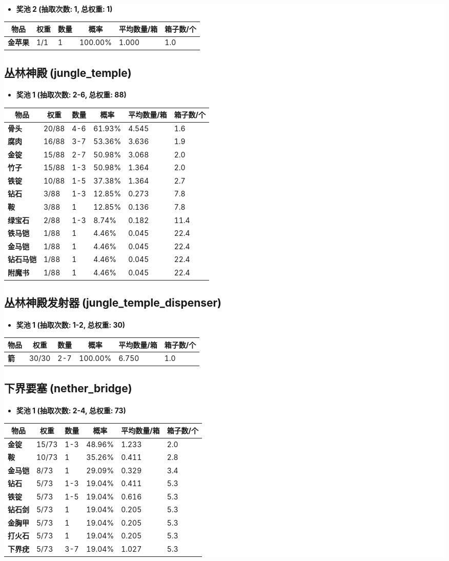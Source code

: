
- **奖池 2 (抽取次数: 1, 总权重: 1)**

| 物品       | 权重 | 数量 | 概率    | 平均数量/箱 | 箱子数/个 |
| ---------- | ---- | ---- | ------- | ----------- | --------- |
| **金苹果** | 1/1  | 1    | 100.00% | 1.000       | 1.0       |

## 丛林神殿 (jungle\_temple)

- **奖池 1 (抽取次数: 2-6, 总权重: 88)**

| 物品         | 权重  | 数量 | 概率   | 平均数量/箱 | 箱子数/个 |
| ------------ | ----- | ---- | ------ | ----------- | --------- |
| **骨头**     | 20/88 | 4-6  | 61.93% | 4.545       | 1.6       |
| **腐肉**     | 16/88 | 3-7  | 53.36% | 3.636       | 1.9       |
| **金锭**     | 15/88 | 2-7  | 50.98% | 3.068       | 2.0       |
| **竹子**     | 15/88 | 1-3  | 50.98% | 1.364       | 2.0       |
| **铁锭**     | 10/88 | 1-5  | 37.38% | 1.364       | 2.7       |
| **钻石**     | 3/88  | 1-3  | 12.85% | 0.273       | 7.8       |
| **鞍**       | 3/88  | 1    | 12.85% | 0.136       | 7.8       |
| **绿宝石**   | 2/88  | 1-3  | 8.74%  | 0.182       | 11.4      |
| **铁马铠**   | 1/88  | 1    | 4.46%  | 0.045       | 22.4      |
| **金马铠**   | 1/88  | 1    | 4.46%  | 0.045       | 22.4      |
| **钻石马铠** | 1/88  | 1    | 4.46%  | 0.045       | 22.4      |
| **附魔书**   | 1/88  | 1    | 4.46%  | 0.045       | 22.4      |

## 丛林神殿发射器 (jungle\_temple\_dispenser)

- **奖池 1 (抽取次数: 1-2, 总权重: 30)**

| 物品   | 权重  | 数量 | 概率    | 平均数量/箱 | 箱子数/个 |
| ------ | ----- | ---- | ------- | ----------- | --------- |
| **箭** | 30/30 | 2-7  | 100.00% | 6.750       | 1.0       |

## 下界要塞 (nether\_bridge)

- **奖池 1 (抽取次数: 2-4, 总权重: 73)**

| 物品         | 权重  | 数量 | 概率   | 平均数量/箱 | 箱子数/个 |
| ------------ | ----- | ---- | ------ | ----------- | --------- |
| **金锭**     | 15/73 | 1-3  | 48.96% | 1.233       | 2.0       |
| **鞍**       | 10/73 | 1    | 35.26% | 0.411       | 2.8       |
| **金马铠**   | 8/73  | 1    | 29.09% | 0.329       | 3.4       |
| **钻石**     | 5/73  | 1-3  | 19.04% | 0.411       | 5.3       |
| **铁锭**     | 5/73  | 1-5  | 19.04% | 0.616       | 5.3       |
| **钻石剑**   | 5/73  | 1    | 19.04% | 0.205       | 5.3       |
| **金胸甲**   | 5/73  | 1    | 19.04% | 0.205       | 5.3       |
| **打火石**   | 5/73  | 1    | 19.04% | 0.205       | 5.3       |
| **下界疣**   | 5/73  | 3-7  | 19.04% | 1.027       | 5.3       |